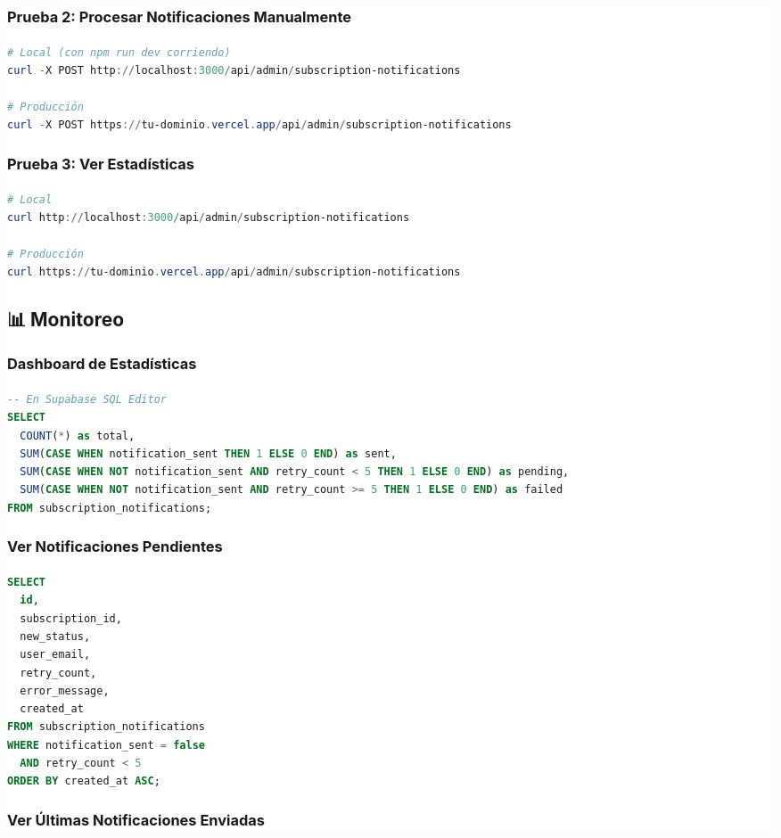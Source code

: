 ### Prueba 2: Procesar Notificaciones Manualmente

```powershell
# Local (con npm run dev corriendo)
curl -X POST http://localhost:3000/api/admin/subscription-notifications

# Producción
curl -X POST https://tu-dominio.vercel.app/api/admin/subscription-notifications
```

### Prueba 3: Ver Estadísticas

```powershell
# Local
curl http://localhost:3000/api/admin/subscription-notifications

# Producción
curl https://tu-dominio.vercel.app/api/admin/subscription-notifications
```

## 📊 Monitoreo

### Dashboard de Estadísticas

```sql
-- En Supabase SQL Editor
SELECT 
  COUNT(*) as total,
  SUM(CASE WHEN notification_sent THEN 1 ELSE 0 END) as sent,
  SUM(CASE WHEN NOT notification_sent AND retry_count < 5 THEN 1 ELSE 0 END) as pending,
  SUM(CASE WHEN NOT notification_sent AND retry_count >= 5 THEN 1 ELSE 0 END) as failed
FROM subscription_notifications;
```

### Ver Notificaciones Pendientes

```sql
SELECT 
  id,
  subscription_id,
  new_status,
  user_email,
  retry_count,
  error_message,
  created_at
FROM subscription_notifications
WHERE notification_sent = false 
  AND retry_count < 5
ORDER BY created_at ASC;
```

### Ver Últimas Notificaciones Enviadas
